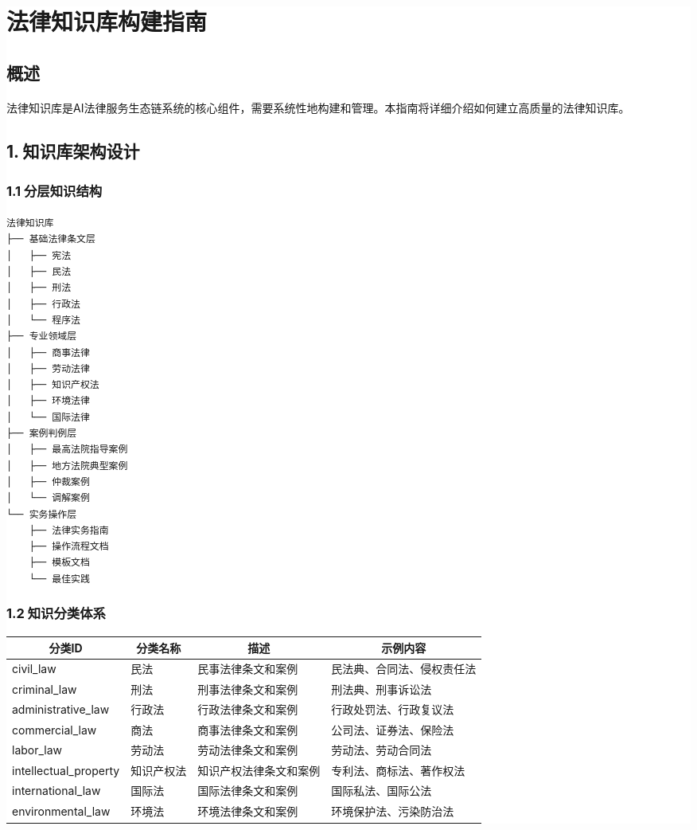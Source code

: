 # 法律知识库构建指南

## 概述

法律知识库是AI法律服务生态链系统的核心组件，需要系统性地构建和管理。本指南将详细介绍如何建立高质量的法律知识库。

## 1. 知识库架构设计

### 1.1 分层知识结构

```
法律知识库
├── 基础法律条文层
│   ├── 宪法
│   ├── 民法
│   ├── 刑法
│   ├── 行政法
│   └── 程序法
├── 专业领域层
│   ├── 商事法律
│   ├── 劳动法律
│   ├── 知识产权法
│   ├── 环境法律
│   └── 国际法律
├── 案例判例层
│   ├── 最高法院指导案例
│   ├── 地方法院典型案例
│   ├── 仲裁案例
│   └── 调解案例
└── 实务操作层
    ├── 法律实务指南
    ├── 操作流程文档
    ├── 模板文档
    └── 最佳实践
```

### 1.2 知识分类体系

| 分类ID | 分类名称 | 描述 | 示例内容 |
|--------|----------|------|----------|
| civil_law | 民法 | 民事法律条文和案例 | 民法典、合同法、侵权责任法 |
| criminal_law | 刑法 | 刑事法律条文和案例 | 刑法典、刑事诉讼法 |
| administrative_law | 行政法 | 行政法律条文和案例 | 行政处罚法、行政复议法 |
| commercial_law | 商法 | 商事法律条文和案例 | 公司法、证券法、保险法 |
| labor_law | 劳动法 | 劳动法律条文和案例 | 劳动法、劳动合同法 |
| intellectual_property | 知识产权法 | 知识产权法律条文和案例 | 专利法、商标法、著作权法 |
| international_law | 国际法 | 国际法律条文和案例 | 国际私法、国际公法 |
| environmental_law | 环境法 | 环境法律条文和案例 | 环境保护法、污染防治法 |
